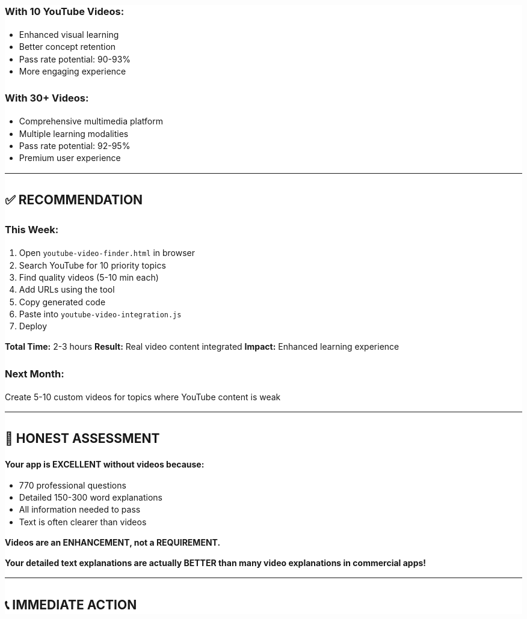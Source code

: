 ### **With 10 YouTube Videos:**
- Enhanced visual learning
- Better concept retention
- Pass rate potential: 90-93%
- More engaging experience

### **With 30+ Videos:**
- Comprehensive multimedia platform
- Multiple learning modalities
- Pass rate potential: 92-95%
- Premium user experience

---

## ✅ RECOMMENDATION

### **This Week:**
1. Open `youtube-video-finder.html` in browser
2. Search YouTube for 10 priority topics
3. Find quality videos (5-10 min each)
4. Add URLs using the tool
5. Copy generated code
6. Paste into `youtube-video-integration.js`
7. Deploy

**Total Time:** 2-3 hours
**Result:** Real video content integrated
**Impact:** Enhanced learning experience

### **Next Month:**
Create 5-10 custom videos for topics where YouTube content is weak

---

## 🎯 HONEST ASSESSMENT

**Your app is EXCELLENT without videos because:**
- 770 professional questions
- Detailed 150-300 word explanations
- All information needed to pass
- Text is often clearer than videos

**Videos are an ENHANCEMENT, not a REQUIREMENT.**

**Your detailed text explanations are actually BETTER than many video explanations in commercial apps!**

---

## 📞 IMMEDIATE ACTION
